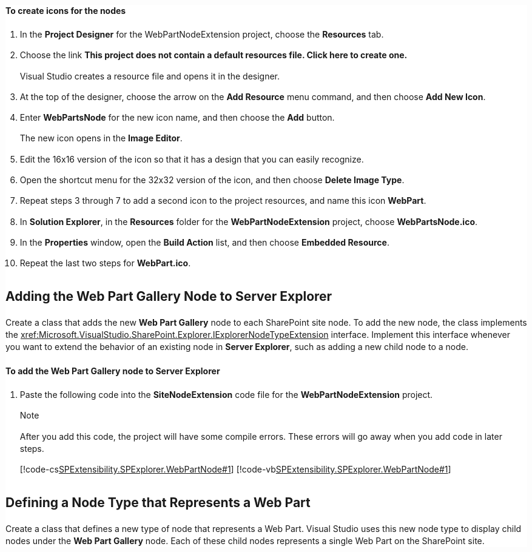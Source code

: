 #### To create icons for the nodes  
  
1.  In the **Project Designer** for the WebPartNodeExtension project, choose the **Resources** tab.  
  
2.  Choose the link **This project does not contain a default resources file. Click here to create one.**  
  
     Visual Studio creates a resource file and opens it in the designer.  
  
3.  At the top of the designer, choose the arrow on the **Add Resource** menu command, and then choose **Add New Icon**.  
  
4.  Enter **WebPartsNode** for the new icon name, and then choose the **Add** button.  
  
     The new icon opens in the **Image Editor**.  
  
5.  Edit the 16x16 version of the icon so that it has a design that you can easily recognize.  
  
6.  Open the shortcut menu for the 32x32 version of the icon, and then choose **Delete Image Type**.  
  
7.  Repeat steps 3 through 7 to add a second icon to the project resources, and name this icon **WebPart**.  
  
8.  In **Solution Explorer**, in the **Resources** folder for the **WebPartNodeExtension** project, choose **WebPartsNode.ico**.  
  
9. In the **Properties** window, open the **Build Action** list, and then choose **Embedded Resource**.  
  
10. Repeat the last two steps for **WebPart.ico**.  
  
## Adding the Web Part Gallery Node to Server Explorer  
 Create a class that adds the new **Web Part Gallery** node to each SharePoint site node. To add the new node, the class implements the <xref:Microsoft.VisualStudio.SharePoint.Explorer.IExplorerNodeTypeExtension> interface. Implement this interface whenever you want to extend the behavior of an existing node in **Server Explorer**, such as adding a new child node to a node.  
  
#### To add the Web Part Gallery node to Server Explorer  
  
1.  Paste the following code into the **SiteNodeExtension** code file for the **WebPartNodeExtension** project.  
  
    > [!NOTE]  
    >  After you add this code, the project will have some compile errors. These errors will go away when you add code in later steps.  
  
     [!code-cs[SPExtensibility.SPExplorer.WebPartNode#1](../sharepoint/codesnippet/CSharp/webpartnode/webpartnodeextension/sitenodeextension.cs#1)]
     [!code-vb[SPExtensibility.SPExplorer.WebPartNode#1](../sharepoint/codesnippet/VisualBasic/spextensibility.spexplorer.webpartnode.webpartnode/webpartnodeextension/sitenodeextension.vb#1)]  
  
## Defining a Node Type that Represents a Web Part  
 Create a class that defines a new type of node that represents a Web Part. Visual Studio uses this new node type to display child nodes under the **Web Part Gallery** node. Each of these child nodes represents a single Web Part on the SharePoint site.  
  